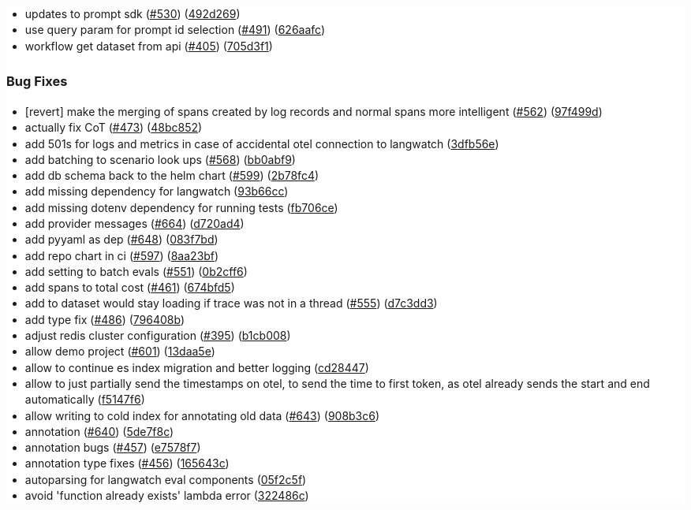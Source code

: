 * updates to prompt sdk ([#530](https://github.com/langwatch/langwatch/issues/530)) ([492d269](https://github.com/langwatch/langwatch/commit/492d269192ce6c528f46856b57a3498d2b35c8b1))
* use query param for prompt id selection ([#491](https://github.com/langwatch/langwatch/issues/491)) ([626aafc](https://github.com/langwatch/langwatch/commit/626aafc3b877827b12cd8e9b52fe8c2d35d3e01f))
* workflow get dataset from api ([#405](https://github.com/langwatch/langwatch/issues/405)) ([705d3f1](https://github.com/langwatch/langwatch/commit/705d3f1a65fa4a8f462434a8f5ea1084b97aff16))


### Bug Fixes

* [revert] make the merging of spans created by log records and normal spans more intelligent ([#562](https://github.com/langwatch/langwatch/issues/562)) ([97f499d](https://github.com/langwatch/langwatch/commit/97f499dfe76b211d2cbc41b4ade4de864c23327a))
* actually fix CoT ([#473](https://github.com/langwatch/langwatch/issues/473)) ([48bc852](https://github.com/langwatch/langwatch/commit/48bc852d68af500cd559627402219f20ed046e6e))
* add 501s for logs and metrics in case of accidental otel connection to langwatch ([3dfb56e](https://github.com/langwatch/langwatch/commit/3dfb56e0b7f9309b76b889f3ae8123c19376a9a8))
* add batching to scenario look ups ([#568](https://github.com/langwatch/langwatch/issues/568)) ([bb0abf9](https://github.com/langwatch/langwatch/commit/bb0abf9541e0fcf0521cf4feeb67372c49d86dfa))
* add db schema back to the helm chart ([#599](https://github.com/langwatch/langwatch/issues/599)) ([2b78fc4](https://github.com/langwatch/langwatch/commit/2b78fc42452b16ee74c44ad457c0e66c7f79d873))
* add missing dependency for langwatch ([93b66cc](https://github.com/langwatch/langwatch/commit/93b66cc466c669bc08ddb3ceeda829f6cd79cbad))
* add missing dotenv dependency for running tests ([fb706ce](https://github.com/langwatch/langwatch/commit/fb706ceef9a298d070b264ad8b6da7c2df5e2a5d))
* add provider messages ([#664](https://github.com/langwatch/langwatch/issues/664)) ([d720ad4](https://github.com/langwatch/langwatch/commit/d720ad4d9949724dec7ad0bcb5aeae7e12c621e3))
* add pyyaml as dep ([#648](https://github.com/langwatch/langwatch/issues/648)) ([083f7bd](https://github.com/langwatch/langwatch/commit/083f7bd8acdaffc1480c3b77c7afe9ec09b04389))
* add repo chart in ci ([#597](https://github.com/langwatch/langwatch/issues/597)) ([8aa23bf](https://github.com/langwatch/langwatch/commit/8aa23bf115af8c3f7b6ece8f6f6f8bb05833fcce))
* add setting to batch evals ([#551](https://github.com/langwatch/langwatch/issues/551)) ([0b2cff6](https://github.com/langwatch/langwatch/commit/0b2cff6bcbd4edbf5e2485217d8cc6d92bca5087))
* add spans to total cost ([#461](https://github.com/langwatch/langwatch/issues/461)) ([674bfd5](https://github.com/langwatch/langwatch/commit/674bfd5b27d508a3b0a5706a28de02599b972dbe))
* add to dataset would stay loading if trace was not in a thread ([#555](https://github.com/langwatch/langwatch/issues/555)) ([d7c3dd3](https://github.com/langwatch/langwatch/commit/d7c3dd32ec290839ab10019fa69cd155bd9a1238))
* add type fix ([#486](https://github.com/langwatch/langwatch/issues/486)) ([796408b](https://github.com/langwatch/langwatch/commit/796408bf810c62823dcd064527d598dc134474a2))
* adjust redis cluster configuration ([#395](https://github.com/langwatch/langwatch/issues/395)) ([b1cb008](https://github.com/langwatch/langwatch/commit/b1cb00811e547b50a6d1dea40766b28b0b56ac74))
* allow demo project ([#601](https://github.com/langwatch/langwatch/issues/601)) ([13daa5e](https://github.com/langwatch/langwatch/commit/13daa5e3dbb08a2768997552597a8ca90e2fa5e1))
* allow to continue es index migration and better logging ([cd28447](https://github.com/langwatch/langwatch/commit/cd284470ce7bb0b6dff4377f3e508d65dede9e38))
* allow to just partially send the timestamps on otel, to send the time to first token, as otel already sends the start and end automatically ([f5147f6](https://github.com/langwatch/langwatch/commit/f5147f6234bf699bfdd0c7c8ebb900a838f30cfc))
* allow writing to cold index for annotating old data ([#643](https://github.com/langwatch/langwatch/issues/643)) ([908b3c6](https://github.com/langwatch/langwatch/commit/908b3c6d6600c46b79ae91ef98be67ff39a6e563))
* annotation ([#640](https://github.com/langwatch/langwatch/issues/640)) ([5de7f8c](https://github.com/langwatch/langwatch/commit/5de7f8c0dda86da6ef42d4c0af6bca0f4838c68d))
* annotation bugs ([#457](https://github.com/langwatch/langwatch/issues/457)) ([e7578f7](https://github.com/langwatch/langwatch/commit/e7578f7281979d1b604d7b07df00b99ac3e4174b))
* annotation type fixes ([#456](https://github.com/langwatch/langwatch/issues/456)) ([165643c](https://github.com/langwatch/langwatch/commit/165643c687a2bf9826987db1b6c1366a4357114c))
* autoparsing for langwatch eval components ([05f2c5f](https://github.com/langwatch/langwatch/commit/05f2c5fd7b11a439fea8e941162cdb1364599e45))
* avoid 'function already exists' lambda error ([322486c](https://github.com/langwatch/langwatch/commit/322486c8b153ada0ee3742de5ae0358b29bc77b7))